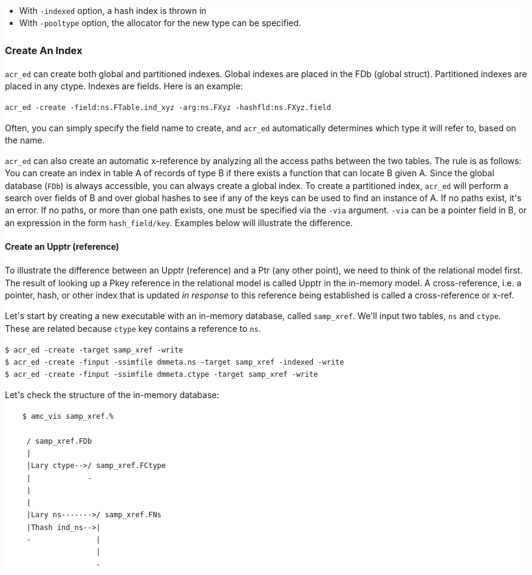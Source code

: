 * With `-indexed` option, a hash index is thrown in
* With `-pooltype` option, the allocator for the new type can be specified.

### Create An Index

`acr_ed` can create both global and partitioned indexes. Global indexes are placed in the FDb (global struct).
Partitioned indexes are placed in any ctype. Indexes are fields.
Here is an example:
```
acr_ed -create -field:ns.FTable.ind_xyz -arg:ns.FXyz -hashfld:ns.FXyz.field
```

Often, you can simply specify the field name to create, and `acr_ed` automatically determines
which type it will refer to, based on the name.

`acr_ed` can also create an automatic x-reference by analyzing all the access paths between
the two tables. The rule is as follows:
You can create an index in table A of records of type B if there exists a function that can locate B given A.
Since the global database (`FDb`) is always accessible, you can always create a global index.
To create a partitioned index, `acr_ed` will perform a search over fields of B and over global hashes
to see if any of the keys can be used to find an instance of A. If no paths exist, it's an error.
If no paths, or more than one path exists, one must be specified via the `-via` argument.
`-via` can be a pointer field in B, or
an expression in the form `hash_field/key`. Examples below will illustrate the difference.

#### Create an Upptr (reference)

To illustrate the difference between an Upptr (reference) and a Ptr (any other point),
we need to think of the relational model first. The result of looking up a Pkey reference in the relational
model is called Upptr in the in-memory model. A cross-reference, i.e. a pointer, hash, or other index
that is updated *in response* to this reference being established is called a cross-reference or x-ref.

Let's start by creating a new executable with an in-memory database, called `samp_xref`. We'll
input two tables, `ns` and `ctype`. These are related because `ctype` key contains a reference to `ns`.

    $ acr_ed -create -target samp_xref -write
    $ acr_ed -create -finput -ssimfile dmmeta.ns -target samp_xref -indexed -write
    $ acr_ed -create -finput -ssimfile dmmeta.ctype -target samp_xref -write

Let's check the structure of the in-memory database:

```
    $ amc_vis samp_xref.%                                     
                                     
     / samp_xref.FDb                 
     |                               
     |Lary ctype-->/ samp_xref.FCtype
     |             -                 
     |                               
     |                               
     |Lary ns------->/ samp_xref.FNs 
     |Thash ind_ns-->|               
     -               |               
                     |               
                     -               
```
                                                                                       